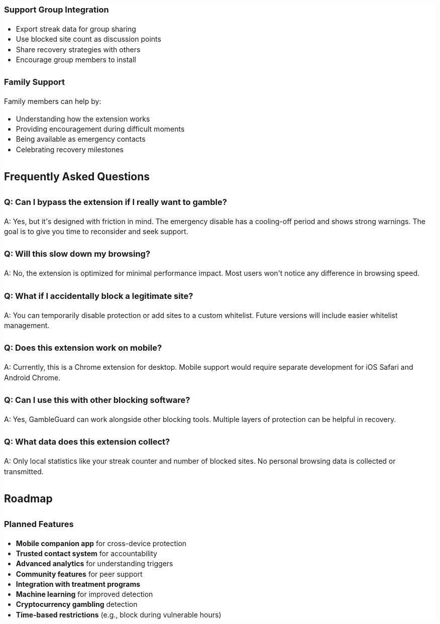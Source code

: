 ### Support Group Integration
- Export streak data for group sharing
- Use blocked site count as discussion points
- Share recovery strategies with others
- Encourage group members to install

### Family Support
Family members can help by:
- Understanding how the extension works
- Providing encouragement during difficult moments
- Being available as emergency contacts
- Celebrating recovery milestones

## Frequently Asked Questions

### Q: Can I bypass the extension if I really want to gamble?
A: Yes, but it's designed with friction in mind. The emergency disable has a cooling-off period and shows strong warnings. The goal is to give you time to reconsider and seek support.

### Q: Will this slow down my browsing?
A: No, the extension is optimized for minimal performance impact. Most users won't notice any difference in browsing speed.

### Q: What if I accidentally block a legitimate site?
A: You can temporarily disable protection or add sites to a custom whitelist. Future versions will include easier whitelist management.

### Q: Does this extension work on mobile?
A: Currently, this is a Chrome extension for desktop. Mobile support would require separate development for iOS Safari and Android Chrome.

### Q: Can I use this with other blocking software?
A: Yes, GambleGuard can work alongside other blocking tools. Multiple layers of protection can be helpful in recovery.

### Q: What data does this extension collect?
A: Only local statistics like your streak counter and number of blocked sites. No personal browsing data is collected or transmitted.

## Roadmap

### Planned Features
- **Mobile companion app** for cross-device protection
- **Trusted contact system** for accountability
- **Advanced analytics** for understanding triggers
- **Community features** for peer support
- **Integration with treatment programs**
- **Machine learning** for improved detection
- **Cryptocurrency gambling** detection
- **Time-based restrictions** (e.g., block during vulnerable hours)
